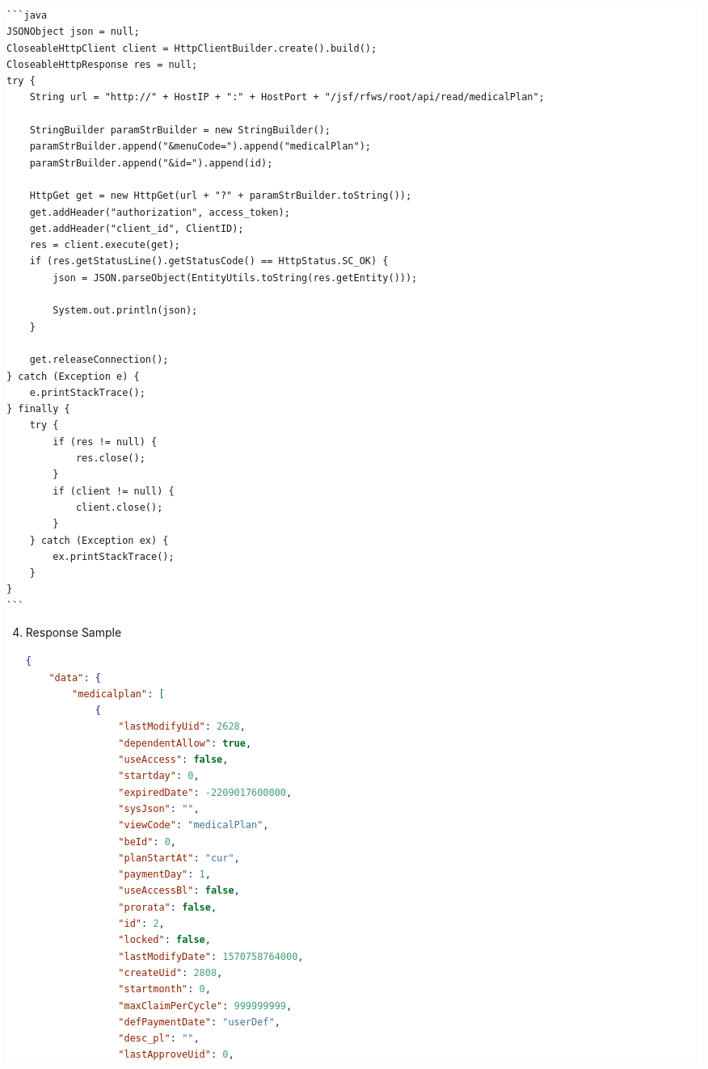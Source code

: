     ```java
    JSONObject json = null;
    CloseableHttpClient client = HttpClientBuilder.create().build();
    CloseableHttpResponse res = null;
    try {
        String url = "http://" + HostIP + ":" + HostPort + "/jsf/rfws/root/api/read/medicalPlan";

        StringBuilder paramStrBuilder = new StringBuilder();
        paramStrBuilder.append("&menuCode=").append("medicalPlan");
        paramStrBuilder.append("&id=").append(id);

        HttpGet get = new HttpGet(url + "?" + paramStrBuilder.toString());
        get.addHeader("authorization", access_token);
        get.addHeader("client_id", ClientID);
        res = client.execute(get);
        if (res.getStatusLine().getStatusCode() == HttpStatus.SC_OK) {
            json = JSON.parseObject(EntityUtils.toString(res.getEntity()));

            System.out.println(json);
        }

        get.releaseConnection();
    } catch (Exception e) {
        e.printStackTrace();
    } finally {
        try {
            if (res != null) {
                res.close();
            }
            if (client != null) {
                client.close();
            }
        } catch (Exception ex) {
            ex.printStackTrace();
        }
    }
    ```

4.  Response Sample

    ```json
    {
        "data": {
            "medicalplan": [
                {
                    "lastModifyUid": 2628,
                    "dependentAllow": true,
                    "useAccess": false,
                    "startday": 0,
                    "expiredDate": -2209017600000,
                    "sysJson": "",
                    "viewCode": "medicalPlan",
                    "beId": 0,
                    "planStartAt": "cur",
                    "paymentDay": 1,
                    "useAccessBl": false,
                    "prorata": false,
                    "id": 2,
                    "locked": false,
                    "lastModifyDate": 1570758764000,
                    "createUid": 2808,
                    "startmonth": 0,
                    "maxClaimPerCycle": 999999999,
                    "defPaymentDate": "userDef",
                    "desc_pl": "",
                    "lastApproveUid": 0,